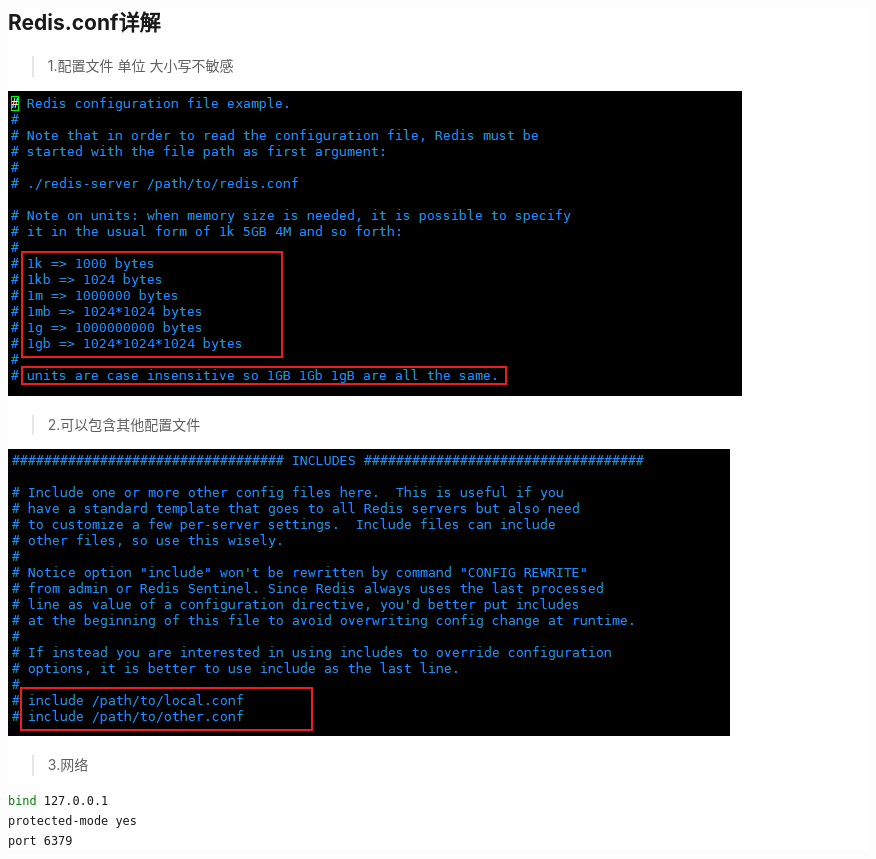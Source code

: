 



## Redis.conf详解

> 1.配置文件  单位  大小写不敏感

![image-20200616174624747](https://raw.githubusercontent.com/GokuDU/docsify-blog/master/images/image-20200616174624747.png)



>  2.可以包含其他配置文件

![image-20200616174743925](https://raw.githubusercontent.com/GokuDU/docsify-blog/master/images/image-20200616174743925.png)



> 3.网络

```bash
bind 127.0.0.1
protected-mode yes
port 6379
```
